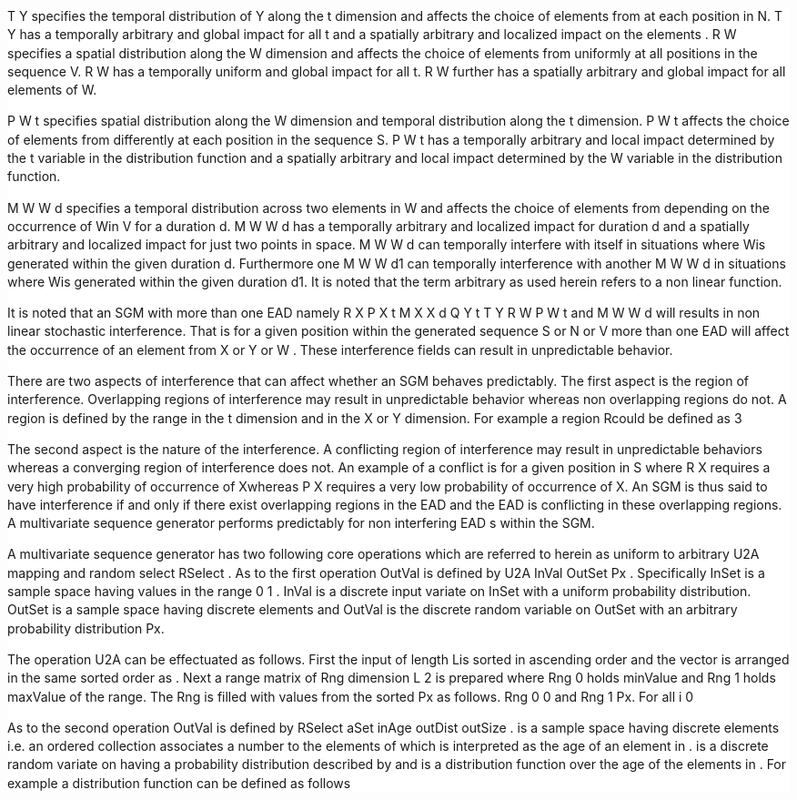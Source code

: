 T Y specifies the temporal distribution of Y along the t dimension and affects the choice of elements from at each position in N. T Y has a temporally arbitrary and global impact for all t and a spatially arbitrary and localized impact on the elements . R W specifies a spatial distribution along the W dimension and affects the choice of elements from uniformly at all positions in the sequence V. R W has a temporally uniform and global impact for all t. R W further has a spatially arbitrary and global impact for all elements of W.

P W t specifies spatial distribution along the W dimension and temporal distribution along the t dimension. P W t affects the choice of elements from differently at each position in the sequence S. P W t has a temporally arbitrary and local impact determined by the t variable in the distribution function and a spatially arbitrary and local impact determined by the W variable in the distribution function.

M W W d specifies a temporal distribution across two elements in W and affects the choice of elements from depending on the occurrence of Win V for a duration d. M W W d has a temporally arbitrary and localized impact for duration d and a spatially arbitrary and localized impact for just two points in space. M W W d can temporally interfere with itself in situations where Wis generated within the given duration d. Furthermore one M W W d1 can temporally interference with another M W W d in situations where Wis generated within the given duration d1. It is noted that the term arbitrary as used herein refers to a non linear function.

It is noted that an SGM with more than one EAD namely R X P X t M X X d Q Y t T Y R W P W t and M W W d will results in non linear stochastic interference. That is for a given position within the generated sequence S or N or V more than one EAD will affect the occurrence of an element from X or Y or W . These interference fields can result in unpredictable behavior.

There are two aspects of interference that can affect whether an SGM behaves predictably. The first aspect is the region of interference. Overlapping regions of interference may result in unpredictable behavior whereas non overlapping regions do not. A region is defined by the range in the t dimension and in the X or Y dimension. For example a region Rcould be defined as 3

The second aspect is the nature of the interference. A conflicting region of interference may result in unpredictable behaviors whereas a converging region of interference does not. An example of a conflict is for a given position in S where R X requires a very high probability of occurrence of Xwhereas P X requires a very low probability of occurrence of X. An SGM is thus said to have interference if and only if there exist overlapping regions in the EAD and the EAD is conflicting in these overlapping regions. A multivariate sequence generator performs predictably for non interfering EAD s within the SGM.

A multivariate sequence generator has two following core operations which are referred to herein as uniform to arbitrary U2A mapping and random select RSelect . As to the first operation OutVal is defined by U2A InVal OutSet Px . Specifically InSet is a sample space having values in the range 0 1 . InVal is a discrete input variate on InSet with a uniform probability distribution. OutSet is a sample space having discrete elements and OutVal is the discrete random variable on OutSet with an arbitrary probability distribution Px.

The operation U2A can be effectuated as follows. First the input of length Lis sorted in ascending order and the vector is arranged in the same sorted order as . Next a range matrix of Rng dimension L 2 is prepared where Rng 0 holds minValue and Rng 1 holds maxValue of the range. The Rng is filled with values from the sorted Px as follows. Rng 0 0 and Rng 1 Px. For all i 0

As to the second operation OutVal is defined by RSelect aSet inAge outDist outSize . is a sample space having discrete elements i.e. an ordered collection associates a number to the elements of which is interpreted as the age of an element in . is a discrete random variate on having a probability distribution described by and is a distribution function over the age of the elements in . For example a distribution function can be defined as follows 
